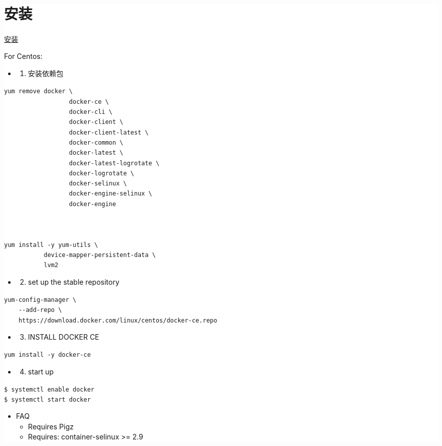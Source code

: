<h2 id="e655a410ff21cd07e7a0150491e04371"></h2>


# 安装
 
 [安装](https://yeasy.gitbooks.io/docker_practice/content/install/centos.html)

For Centos:

- 1. 安装依赖包

```
yum remove docker \
                  docker-ce \
                  docker-cli \
                  docker-client \
                  docker-client-latest \
                  docker-common \
                  docker-latest \
                  docker-latest-logrotate \
                  docker-logrotate \
                  docker-selinux \
                  docker-engine-selinux \
                  docker-engine



yum install -y yum-utils \
           device-mapper-persistent-data \
           lvm2
```

- 2. set up the stable repository

```
yum-config-manager \
    --add-repo \
    https://download.docker.com/linux/centos/docker-ce.repo
```


- 3. INSTALL DOCKER CE

```
yum install -y docker-ce
```

- 4. start up

```
$ systemctl enable docker
$ systemctl start docker
```


- FAQ 
    - Requires Pigz
    - Requires: container-selinux >= 2.9
    